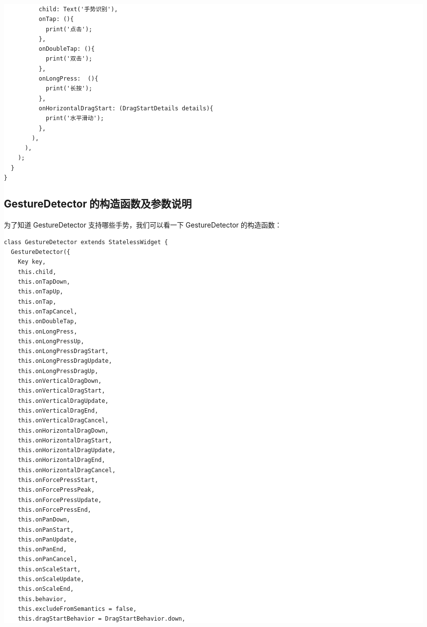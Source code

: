 ```
          child: Text('手势识别'),
          onTap: (){
            print('点击');
          },
          onDoubleTap: (){
            print('双击');
          },
          onLongPress:  (){
            print('长按');
          },
          onHorizontalDragStart: (DragStartDetails details){
            print('水平滑动');
          },
        ),
      ),
    );
  }
}
```


## GestureDetector 的构造函数及参数说明
为了知道 GestureDetector 支持哪些手势，我们可以看一下 GestureDetector 的构造函数：
```
class GestureDetector extends StatelessWidget {
  GestureDetector({
    Key key,
    this.child,
    this.onTapDown,
    this.onTapUp,
    this.onTap,
    this.onTapCancel,
    this.onDoubleTap,
    this.onLongPress,
    this.onLongPressUp,
    this.onLongPressDragStart,
    this.onLongPressDragUpdate,
    this.onLongPressDragUp,
    this.onVerticalDragDown,
    this.onVerticalDragStart,
    this.onVerticalDragUpdate,
    this.onVerticalDragEnd,
    this.onVerticalDragCancel,
    this.onHorizontalDragDown,
    this.onHorizontalDragStart,
    this.onHorizontalDragUpdate,
    this.onHorizontalDragEnd,
    this.onHorizontalDragCancel,
    this.onForcePressStart,
    this.onForcePressPeak,
    this.onForcePressUpdate,
    this.onForcePressEnd,
    this.onPanDown,
    this.onPanStart,
    this.onPanUpdate,
    this.onPanEnd,
    this.onPanCancel,
    this.onScaleStart,
    this.onScaleUpdate,
    this.onScaleEnd,
    this.behavior,
    this.excludeFromSemantics = false,
    this.dragStartBehavior = DragStartBehavior.down,
```